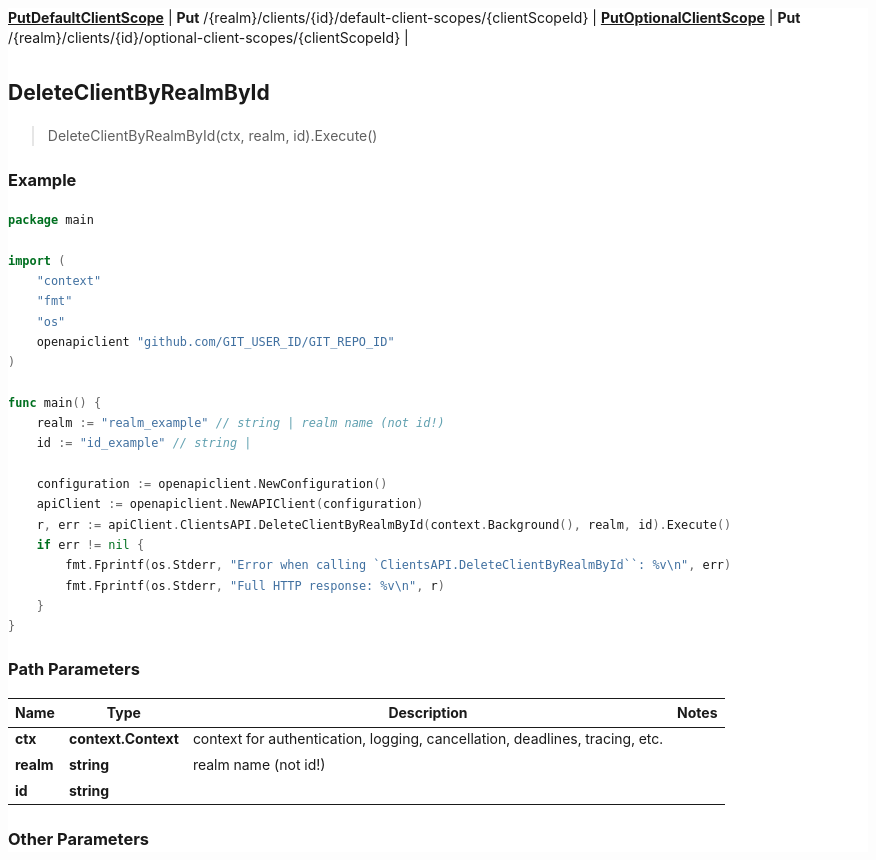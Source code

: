 [**PutDefaultClientScope**](ClientsAPI.md#PutDefaultClientScope) | **Put** /{realm}/clients/{id}/default-client-scopes/{clientScopeId} | 
[**PutOptionalClientScope**](ClientsAPI.md#PutOptionalClientScope) | **Put** /{realm}/clients/{id}/optional-client-scopes/{clientScopeId} | 



## DeleteClientByRealmById

> DeleteClientByRealmById(ctx, realm, id).Execute()





### Example

```go
package main

import (
	"context"
	"fmt"
	"os"
	openapiclient "github.com/GIT_USER_ID/GIT_REPO_ID"
)

func main() {
	realm := "realm_example" // string | realm name (not id!)
	id := "id_example" // string | 

	configuration := openapiclient.NewConfiguration()
	apiClient := openapiclient.NewAPIClient(configuration)
	r, err := apiClient.ClientsAPI.DeleteClientByRealmById(context.Background(), realm, id).Execute()
	if err != nil {
		fmt.Fprintf(os.Stderr, "Error when calling `ClientsAPI.DeleteClientByRealmById``: %v\n", err)
		fmt.Fprintf(os.Stderr, "Full HTTP response: %v\n", r)
	}
}
```

### Path Parameters


Name | Type | Description  | Notes
------------- | ------------- | ------------- | -------------
**ctx** | **context.Context** | context for authentication, logging, cancellation, deadlines, tracing, etc.
**realm** | **string** | realm name (not id!) | 
**id** | **string** |  | 

### Other Parameters
